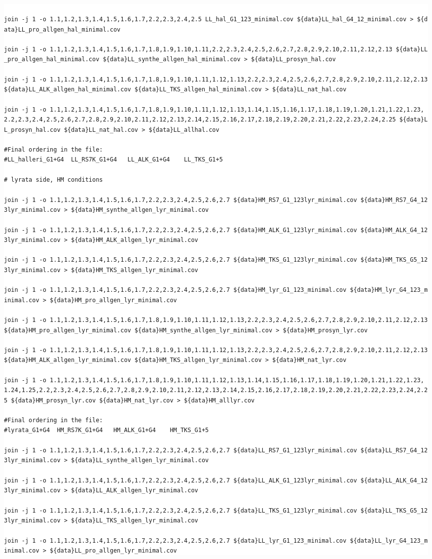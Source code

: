 ```

join -j 1 -o 1.1,1.2,1.3,1.4,1.5,1.6,1.7,2.2,2.3,2.4,2.5 LL_hal_G1_123_minimal.cov ${data}LL_hal_G4_12_minimal.cov > ${data}LL_pro_allgen_hal_minimal.cov

join -j 1 -o 1.1,1.2,1.3,1.4,1.5,1.6,1.7,1.8,1.9,1.10,1.11,2.2,2.3,2.4,2.5,2.6,2.7,2.8,2.9,2.10,2.11,2.12,2.13 ${data}LL_pro_allgen_hal_minimal.cov ${data}LL_synthe_allgen_hal_minimal.cov > ${data}LL_prosyn_hal.cov

join -j 1 -o 1.1,1.2,1.3,1.4,1.5,1.6,1.7,1.8,1.9,1.10,1.11,1.12,1.13,2.2,2.3,2.4,2.5,2.6,2.7,2.8,2.9,2.10,2.11,2.12,2.13 ${data}LL_ALK_allgen_hal_minimal.cov ${data}LL_TKS_allgen_hal_minimal.cov > ${data}LL_nat_hal.cov

join -j 1 -o 1.1,1.2,1.3,1.4,1.5,1.6,1.7,1.8,1.9,1.10,1.11,1.12,1.13,1.14,1.15,1.16,1.17,1.18,1.19,1.20,1.21,1.22,1.23,2.2,2.3,2.4,2.5,2.6,2.7,2.8,2.9,2.10,2.11,2.12,2.13,2.14,2.15,2.16,2.17,2.18,2.19,2.20,2.21,2.22,2.23,2.24,2.25 ${data}LL_prosyn_hal.cov ${data}LL_nat_hal.cov > ${data}LL_allhal.cov

#Final ordering in the file:
#LL_halleri_G1+G4  LL_RS7K_G1+G4   LL_ALK_G1+G4    LL_TKS_G1+5

# lyrata side, HM conditions

join -j 1 -o 1.1,1.2,1.3,1.4,1.5,1.6,1.7,2.2,2.3,2.4,2.5,2.6,2.7 ${data}HM_RS7_G1_123lyr_minimal.cov ${data}HM_RS7_G4_123lyr_minimal.cov > ${data}HM_synthe_allgen_lyr_minimal.cov

join -j 1 -o 1.1,1.2,1.3,1.4,1.5,1.6,1.7,2.2,2.3,2.4,2.5,2.6,2.7 ${data}HM_ALK_G1_123lyr_minimal.cov ${data}HM_ALK_G4_123lyr_minimal.cov > ${data}HM_ALK_allgen_lyr_minimal.cov

join -j 1 -o 1.1,1.2,1.3,1.4,1.5,1.6,1.7,2.2,2.3,2.4,2.5,2.6,2.7 ${data}HM_TKS_G1_123lyr_minimal.cov ${data}HM_TKS_G5_123lyr_minimal.cov > ${data}HM_TKS_allgen_lyr_minimal.cov

join -j 1 -o 1.1,1.2,1.3,1.4,1.5,1.6,1.7,2.2,2.3,2.4,2.5,2.6,2.7 ${data}HM_lyr_G1_123_minimal.cov ${data}HM_lyr_G4_123_minimal.cov > ${data}HM_pro_allgen_lyr_minimal.cov

join -j 1 -o 1.1,1.2,1.3,1.4,1.5,1.6,1.7,1.8,1.9,1.10,1.11,1.12,1.13,2.2,2.3,2.4,2.5,2.6,2.7,2.8,2.9,2.10,2.11,2.12,2.13 ${data}HM_pro_allgen_lyr_minimal.cov ${data}HM_synthe_allgen_lyr_minimal.cov > ${data}HM_prosyn_lyr.cov

join -j 1 -o 1.1,1.2,1.3,1.4,1.5,1.6,1.7,1.8,1.9,1.10,1.11,1.12,1.13,2.2,2.3,2.4,2.5,2.6,2.7,2.8,2.9,2.10,2.11,2.12,2.13 ${data}HM_ALK_allgen_lyr_minimal.cov ${data}HM_TKS_allgen_lyr_minimal.cov > ${data}HM_nat_lyr.cov

join -j 1 -o 1.1,1.2,1.3,1.4,1.5,1.6,1.7,1.8,1.9,1.10,1.11,1.12,1.13,1.14,1.15,1.16,1.17,1.18,1.19,1.20,1.21,1.22,1.23,1.24,1.25,2.2,2.3,2.4,2.5,2.6,2.7,2.8,2.9,2.10,2.11,2.12,2.13,2.14,2.15,2.16,2.17,2.18,2.19,2.20,2.21,2.22,2.23,2.24,2.25 ${data}HM_prosyn_lyr.cov ${data}HM_nat_lyr.cov > ${data}HM_alllyr.cov

#Final ordering in the file:
#lyrata_G1+G4  HM_RS7K_G1+G4   HM_ALK_G1+G4    HM_TKS_G1+5

join -j 1 -o 1.1,1.2,1.3,1.4,1.5,1.6,1.7,2.2,2.3,2.4,2.5,2.6,2.7 ${data}LL_RS7_G1_123lyr_minimal.cov ${data}LL_RS7_G4_123lyr_minimal.cov > ${data}LL_synthe_allgen_lyr_minimal.cov

join -j 1 -o 1.1,1.2,1.3,1.4,1.5,1.6,1.7,2.2,2.3,2.4,2.5,2.6,2.7 ${data}LL_ALK_G1_123lyr_minimal.cov ${data}LL_ALK_G4_123lyr_minimal.cov > ${data}LL_ALK_allgen_lyr_minimal.cov

join -j 1 -o 1.1,1.2,1.3,1.4,1.5,1.6,1.7,2.2,2.3,2.4,2.5,2.6,2.7 ${data}LL_TKS_G1_123lyr_minimal.cov ${data}LL_TKS_G5_123lyr_minimal.cov > ${data}LL_TKS_allgen_lyr_minimal.cov

join -j 1 -o 1.1,1.2,1.3,1.4,1.5,1.6,1.7,2.2,2.3,2.4,2.5,2.6,2.7 ${data}LL_lyr_G1_123_minimal.cov ${data}LL_lyr_G4_123_minimal.cov > ${data}LL_pro_allgen_lyr_minimal.cov

```